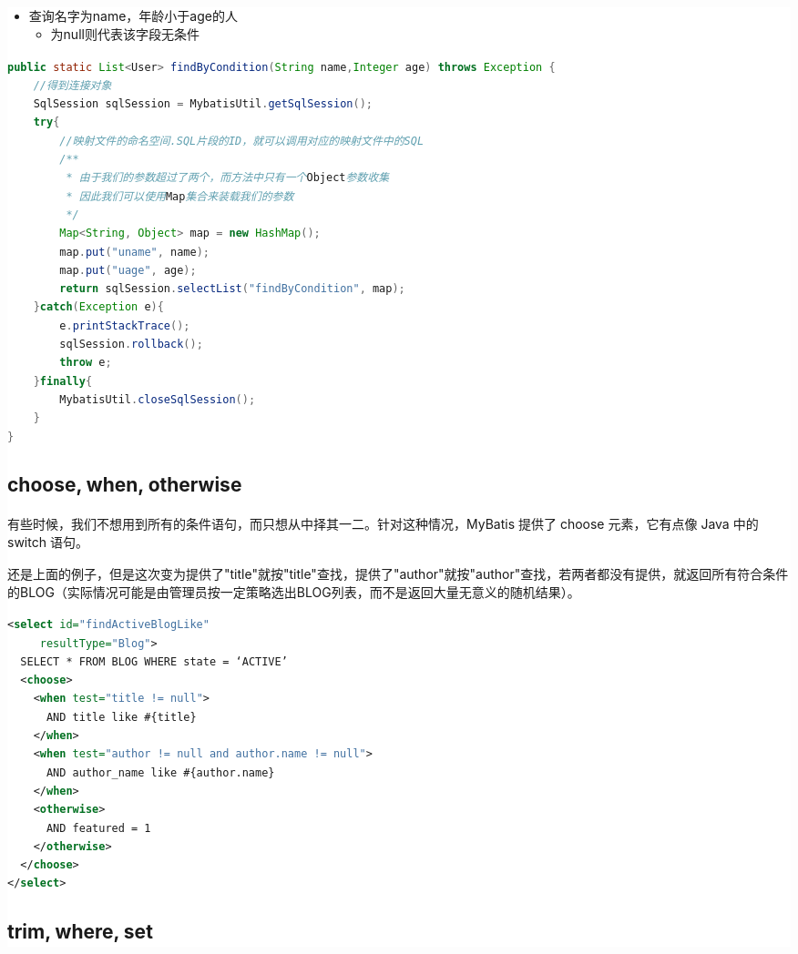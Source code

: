 - 查询名字为name，年龄小于age的人
  - 为null则代表该字段无条件

```java
public static List<User> findByCondition(String name,Integer age) throws Exception {
    //得到连接对象
    SqlSession sqlSession = MybatisUtil.getSqlSession();
    try{
        //映射⽂件的命名空间.SQL⽚段的ID，就可以调⽤对应的映射⽂件中的SQL
        /**
         * 由于我们的参数超过了两个，⽽⽅法中只有⼀个Object参数收集
         * 因此我们可以使⽤Map集合来装载我们的参数
         */
        Map<String, Object> map = new HashMap();
        map.put("uname", name);
        map.put("uage", age);
        return sqlSession.selectList("findByCondition", map);
    }catch(Exception e){
        e.printStackTrace();
        sqlSession.rollback();
        throw e;
    }finally{
        MybatisUtil.closeSqlSession();
    }
}
```

## choose, when, otherwise

有些时候，我们不想用到所有的条件语句，而只想从中择其一二。针对这种情况，MyBatis 提供了 choose 元素，它有点像 Java 中的 switch 语句。

还是上面的例子，但是这次变为提供了"title"就按"title"查找，提供了"author"就按"author"查找，若两者都没有提供，就返回所有符合条件的BLOG（实际情况可能是由管理员按一定策略选出BLOG列表，而不是返回大量无意义的随机结果）。

```xml
<select id="findActiveBlogLike"
     resultType="Blog">
  SELECT * FROM BLOG WHERE state = ‘ACTIVE’
  <choose>
    <when test="title != null">
      AND title like #{title}
    </when>
    <when test="author != null and author.name != null">
      AND author_name like #{author.name}
    </when>
    <otherwise>
      AND featured = 1
    </otherwise>
  </choose>
</select>
```

## trim, where, set
